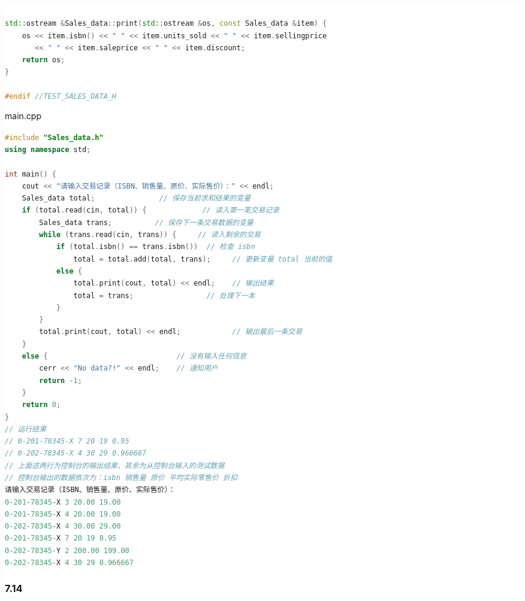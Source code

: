 ```CPP

std::ostream &Sales_data::print(std::ostream &os, const Sales_data &item) {
    os << item.isbn() << " " << item.units_sold << " " << item.sellingprice
       << " " << item.saleprice << " " << item.discount;
    return os;
}

#endif //TEST_SALES_DATA_H
```

main.cpp
```CPP
#include "Sales_data.h"
using namespace std;

int main() {
    cout << "请输入交易记录（ISBN、销售量、原价、实际售价）：" << endl;
    Sales_data total;               // 保存当前求和结果的变量
    if (total.read(cin, total)) {             // 读入第一笔交易记录
        Sales_data trans;          // 保存下一条交易数据的变量
        while (trans.read(cin, trans)) {     // 读入剩余的交易
            if (total.isbn() == trans.isbn())  // 检查 isbn
                total = total.add(total, trans);     // 更新变量 total 当前的值
            else {
                total.print(cout, total) << endl;    // 输出结果
                total = trans;                 // 处理下一本
            }
        }
        total.print(cout, total) << endl;            // 输出最后一条交易
    }
    else {                              // 没有输入任何信息
        cerr << "No data?!" << endl;    // 通知用户
        return -1;
    }
    return 0;
}
// 运行结果
// 0-201-78345-X 7 20 19 0.95
// 0-202-78345-X 4 30 29 0.966667
// 上面这两行为控制台的输出结果，其余为从控制台输入的测试数据
// 控制台输出的数据依次为：isbn 销售量 原价 平均实际零售价 折扣
请输入交易记录（ISBN、销售量、原价、实际售价）：
0-201-78345-X 3 20.00 19.00
0-201-78345-X 4 20.00 19.00
0-202-78345-X 4 30.00 29.00
0-201-78345-X 7 20 19 0.95
0-202-78345-Y 2 200.00 199.00
0-202-78345-X 4 30 29 0.966667
```
### 7.14
